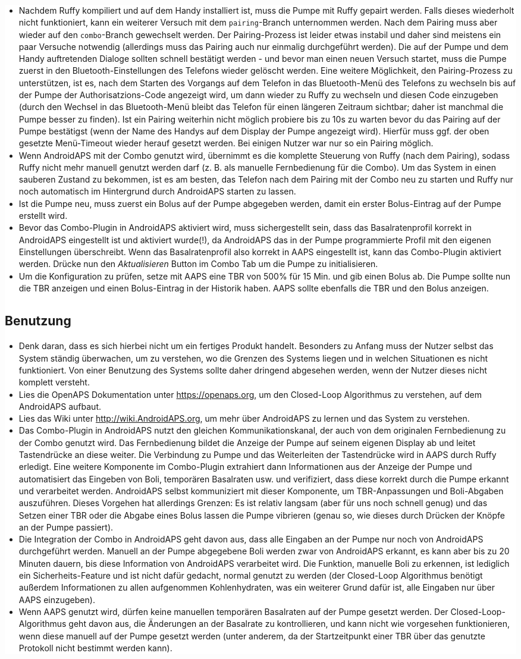 - Nachdem Ruffy kompiliert und auf dem Handy installiert ist, muss die Pumpe mit Ruffy gepairt werden. Falls dieses wiederholt nicht funktioniert, kann ein weiterer Versuch mit dem `pairing`-Branch unternommen werden. Nach dem Pairing muss aber wieder auf den `combo`-Branch gewechselt werden. Der Pairing-Prozess ist leider etwas instabil und daher sind meistens ein paar Versuche notwendig (allerdings muss das Pairing auch nur einmalig durchgeführt werden). Die auf der Pumpe und dem Handy auftretenden Dialoge sollten schnell bestätigt werden - und bevor man einen neuen Versuch startet, muss die Pumpe zuerst in den Bluetooth-Einstellungen des Telefons wieder gelöscht werden. Eine weitere Möglichkeit, den Pairing-Prozess zu unterstützen, ist es, nach dem Starten des Vorgangs auf dem Telefon in das Bluetooth-Menü des Telefons zu wechseln bis auf der Pumpe der Authorisatzions-Code angezeigt wird, um dann wieder zu Ruffy zu wechseln und diesen Code einzugeben (durch den Wechsel in das Bluetooth-Menü bleibt das Telefon für einen längeren Zeitraum sichtbar; daher ist manchmal die Pumpe besser zu finden).
Ist ein Pairing weiterhin nicht möglich probiere bis zu 10s zu warten bevor du das Pairing auf der Pumpe bestätigst (wenn der Name des Handys auf dem Display der Pumpe angezeigt wird). Hierfür muss ggf. der oben gesetzte Menü-Timeout wieder herauf gesetzt werden. Bei einigen Nutzer war nur so ein Pairing möglich.
- Wenn AndroidAPS mit der Combo genutzt wird, übernimmt es die komplette Steuerung von Ruffy (nach dem Pairing), sodass Ruffy nicht mehr manuell genutzt werden darf (z. B. als manuelle Fernbedienung für die Combo). Um das System in einen sauberen Zustand zu bekommen, ist es am besten, das Telefon nach dem Pairing mit der Combo neu zu starten und Ruffy nur noch automatisch im Hintergrund durch AndroidAPS starten zu lassen.
- Ist die Pumpe neu, muss zuerst ein Bolus auf der Pumpe abgegeben werden, damit ein erster Bolus-Eintrag auf der Pumpe erstellt wird.
- Bevor das Combo-Plugin in AndroidAPS aktiviert wird, muss sichergestellt sein, dass das Basalratenprofil korrekt in AndroidAPS eingestellt ist und aktiviert wurde(!), da AndroidAPS das in der Pumpe programmierte Profil mit den eigenen Einstellungen überschreibt. Wenn das Basalratenprofil also korrekt in AAPS eingestellt ist, kann das Combo-Plugin aktiviert werden. Drücke nun den _Aktualisieren_ Button im Combo Tab um die Pumpe zu initialisieren.
- Um die Konfiguration zu prüfen, setze mit AAPS eine TBR von 500% für 15 Min. und gib einen Bolus ab. Die Pumpe sollte nun die TBR anzeigen und einen Bolus-Eintrag in der Historik haben. AAPS sollte ebenfalls die TBR und den Bolus anzeigen.

## Benutzung

- Denk daran, dass es sich hierbei nicht um ein fertiges Produkt handelt. Besonders zu Anfang muss der Nutzer selbst das System ständig überwachen, um zu verstehen, wo die Grenzen des Systems liegen und in welchen Situationen es nicht funktioniert. Von einer Benutzung des Systems sollte daher dringend abgesehen werden, wenn der Nutzer dieses nicht komplett versteht.
- Lies die OpenAPS Dokumentation unter https://openaps.org, um den Closed-Loop Algorithmus zu verstehen, auf dem AndroidAPS aufbaut.
- Lies das Wiki unter http://wiki.AndroidAPS.org, um mehr über AndroidAPS zu lernen und das System zu verstehen.
- Das Combo-Plugin in AndroidAPS nutzt den gleichen Kommunikationskanal, der auch von dem originalen Fernbedienung zu der Combo genutzt wird. Das Fernbedienung bildet die Anzeige der Pumpe auf seinem eigenen Display ab und leitet Tastendrücke an diese weiter. Die Verbindung zu Pumpe und das Weiterleiten der Tastendrücke wird in AAPS durch Ruffy erledigt. Eine weitere Komponente im Combo-Plugin extrahiert dann Informationen aus der Anzeige der Pumpe und automatisiert das Eingeben von Boli, temporären Basalraten usw. und verifiziert, dass diese korrekt durch die Pumpe erkannt und verarbeitet werden. AndroidAPS selbst kommuniziert mit dieser Komponente, um TBR-Anpassungen und Boli-Abgaben auszuführen. Dieses Vorgehen hat allerdings Grenzen: Es ist relativ langsam (aber für uns noch schnell genug) und das Setzen einer TBR oder die Abgabe eines Bolus lassen die Pumpe vibrieren (genau so, wie dieses durch Drücken der Knöpfe an der Pumpe passiert).
- Die Integration der Combo in AndroidAPS geht davon aus, dass alle Eingaben an der Pumpe nur noch von AndroidAPS durchgeführt werden. Manuell an der Pumpe abgegebene Boli werden zwar von AndroidAPS erkannt, es kann aber bis zu 20 Minuten dauern, bis diese Information von AndroidAPS verarbeitet wird. Die Funktion, manuelle Boli zu erkennen, ist lediglich ein Sicherheits-Feature und ist nicht dafür gedacht, normal genutzt zu werden (der Closed-Loop Algorithmus benötigt außerdem Informationen zu allen aufgenommen Kohlenhydraten, was ein weiterer Grund dafür ist, alle Eingaben nur über AAPS einzugeben).
- Wenn AAPS genutzt wird, dürfen keine manuellen temporären Basalraten auf der Pumpe gesetzt werden. Der Closed-Loop-Algorithmus geht davon aus, die Änderungen an der Basalrate zu kontrollieren, und kann nicht wie vorgesehen funktionieren, wenn diese manuell auf der Pumpe gesetzt werden (unter anderem, da der Startzeitpunkt einer TBR über das genutzte Protokoll nicht bestimmt werden kann).